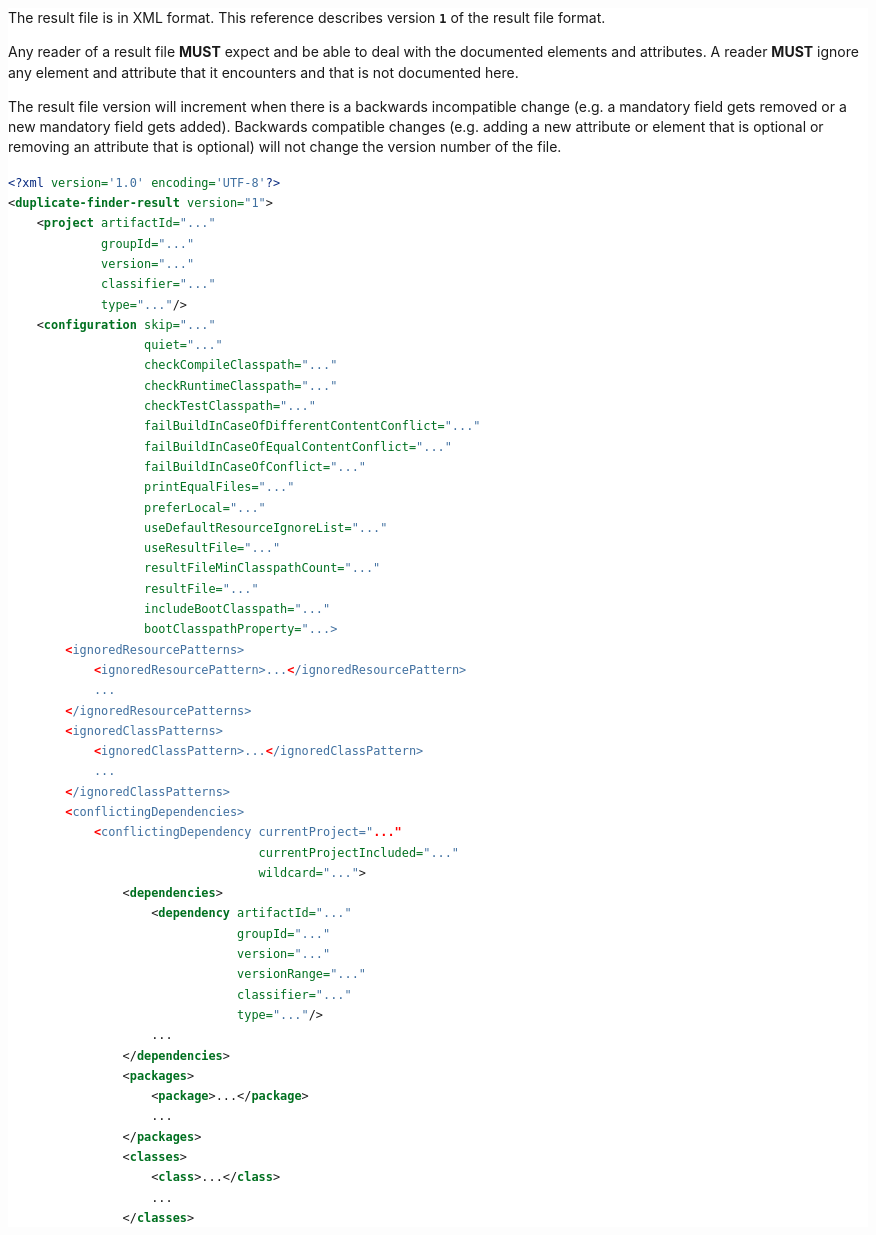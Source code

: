 The result file is in XML format. This reference describes version **`1`** of the result file format.

Any reader of a result file **MUST** expect and be able to deal with the documented elements and attributes. A reader **MUST** ignore any element and attribute that it encounters and that is not documented here.

The result file version will increment when there is a backwards incompatible change (e.g. a mandatory field gets removed or a new mandatory field gets added). Backwards compatible changes (e.g. adding a new attribute or element that is optional or removing an attribute that is optional) will not change the version number of the file.

```xml
<?xml version='1.0' encoding='UTF-8'?>
<duplicate-finder-result version="1">
    <project artifactId="..."
             groupId="..."
             version="..."
             classifier="..."
             type="..."/>
    <configuration skip="..."
                   quiet="..."
                   checkCompileClasspath="..."
                   checkRuntimeClasspath="..."
                   checkTestClasspath="..."
                   failBuildInCaseOfDifferentContentConflict="..."
                   failBuildInCaseOfEqualContentConflict="..."
                   failBuildInCaseOfConflict="..."
                   printEqualFiles="..."
                   preferLocal="..."
                   useDefaultResourceIgnoreList="..."
                   useResultFile="..."
                   resultFileMinClasspathCount="..."
                   resultFile="..."
                   includeBootClasspath="..."
                   bootClasspathProperty="...>
        <ignoredResourcePatterns>
            <ignoredResourcePattern>...</ignoredResourcePattern>
            ...
        </ignoredResourcePatterns>
        <ignoredClassPatterns>
            <ignoredClassPattern>...</ignoredClassPattern>
            ...
        </ignoredClassPatterns>
        <conflictingDependencies>
            <conflictingDependency currentProject="..."
                                   currentProjectIncluded="..."
                                   wildcard="...">
                <dependencies>
                    <dependency artifactId="..."
                                groupId="..."
                                version="..."
                                versionRange="..."
                                classifier="..."
                                type="..."/>
                    ...
                </dependencies>
                <packages>
                    <package>...</package>
                    ...
                </packages>
                <classes>
                    <class>...</class>
                    ...
                </classes>
```